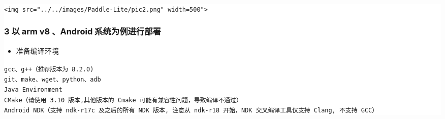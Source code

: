     <img src="../../images/Paddle-Lite/pic2.png" width=500">
</div>

### 3 以 arm v8 、Android 系统为例进行部署

- 准备编译环境

```
gcc、g++（推荐版本为 8.2.0)   
git、make、wget、python、adb   
Java Environment   
CMake（请使用 3.10 版本,其他版本的 Cmake 可能有兼容性问题，导致编译不通过）
Android NDK（支持 ndk-r17c 及之后的所有 NDK 版本, 注意从 ndk-r18 开始，NDK 交叉编译工具仅支持 Clang, 不支持 GCC）  
```
